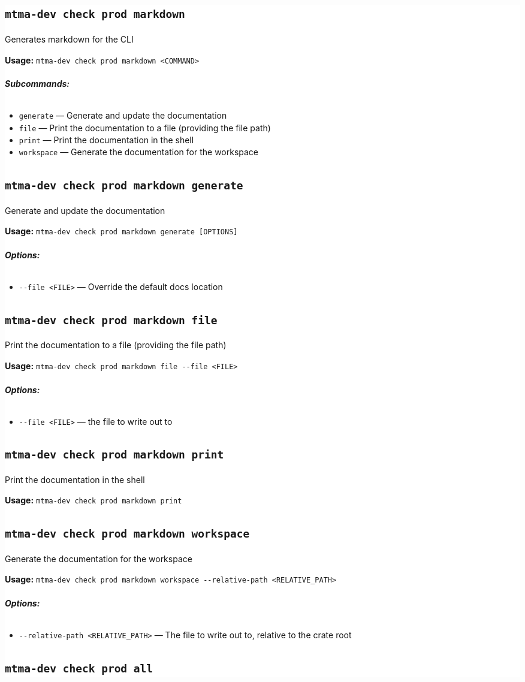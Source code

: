 ## `mtma-dev check prod markdown`

Generates markdown for the CLI

**Usage:** `mtma-dev check prod markdown <COMMAND>`

###### **Subcommands:**

* `generate` — Generate and update the documentation
* `file` — Print the documentation to a file (providing the file path)
* `print` — Print the documentation in the shell
* `workspace` — Generate the documentation for the workspace



## `mtma-dev check prod markdown generate`

Generate and update the documentation

**Usage:** `mtma-dev check prod markdown generate [OPTIONS]`

###### **Options:**

* `--file <FILE>` — Override the default docs location



## `mtma-dev check prod markdown file`

Print the documentation to a file (providing the file path)

**Usage:** `mtma-dev check prod markdown file --file <FILE>`

###### **Options:**

* `--file <FILE>` — the file to write out to



## `mtma-dev check prod markdown print`

Print the documentation in the shell

**Usage:** `mtma-dev check prod markdown print`



## `mtma-dev check prod markdown workspace`

Generate the documentation for the workspace

**Usage:** `mtma-dev check prod markdown workspace --relative-path <RELATIVE_PATH>`

###### **Options:**

* `--relative-path <RELATIVE_PATH>` — The file to write out to, relative to the crate root



## `mtma-dev check prod all`
